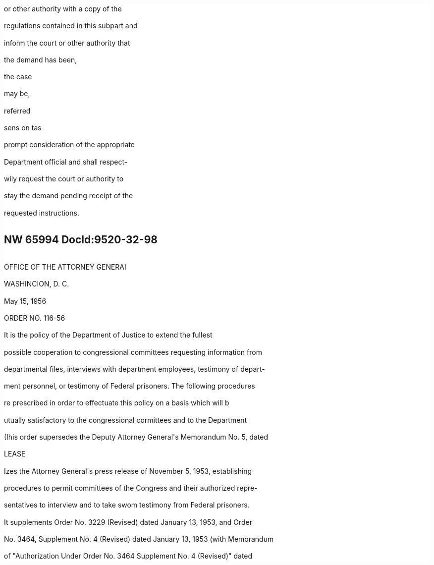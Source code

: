 or other authority with a copy of the

regulations contained in this subpart and

inform the court or other authority that

the demand has been,

the case

may be,

referred

sens on tas

prompt consideration of the appropriate

Department official and shall respect-

wily request the court or authority to

stay the demand pending receipt of the

requested instructions.

NW 65994 Docld:9520-32-98
---

##
OFFICE OF THE ATTORNEY GENERAI

WASHINCION, D. C.

May 15, 1956

ORDER NO. 116-56

It is the policy of the Department of Justice to extend the fullest

possible cooperation to congressional committees requesting information from

departmental files, interviews with department employees, testimony of depart-

ment personnel, or testimony of Federal prisoners. The following procedures

re prescribed in order to effectuate this policy on a basis which will b

utually satisfactory to the congressional cormittees and to the Department

(Ihis order supersedes the Deputy Attorney General's Memorandum No. 5, dated

LEASE

Izes the Attorney General's press release of November 5, 1953, establishing

procedures to permit committees of the Congress and their authorized repre-

sentatives to interview and to take swom testimony from Federal prisoners.

It supplements Order No. 3229 (Revised) dated January 13, 1953, and Order

No. 3464, Supplement No. 4 (Revised) dated January 13, 1953 (with Memorandum

of "Authorization Under Order No. 3464 Supplement No. 4 (Revised)" dated
